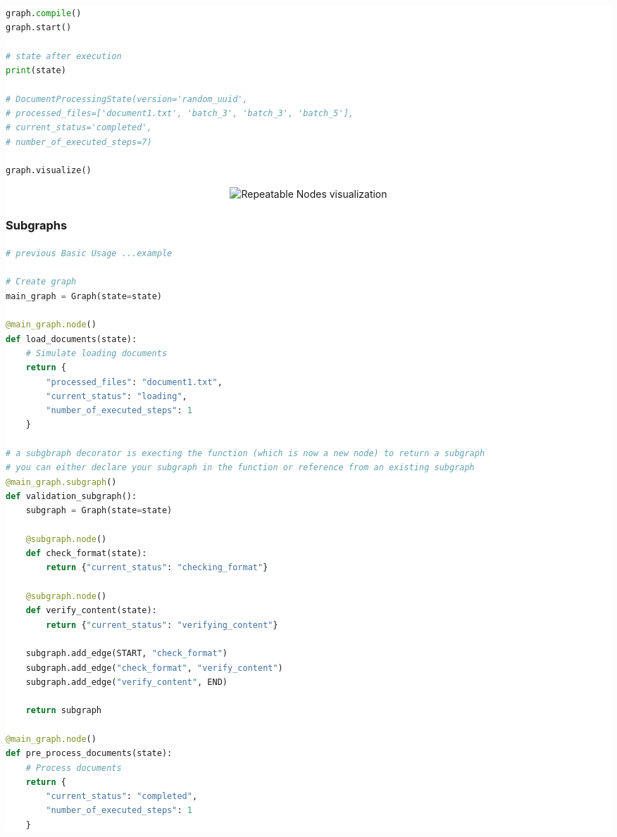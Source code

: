 ```python
graph.compile()
graph.start()

# state after execution
print(state)

# DocumentProcessingState(version='random_uuid',
# processed_files=['document1.txt', 'batch_3', 'batch_3', 'batch_5'],
# current_status='completed',
# number_of_executed_steps=7)

graph.visualize()
```

<p align="center">
  <img src="docs/images/readme_repeatable_nodes.png" alt="Repeatable Nodes visualization" width="400"/>
</p>

### Subgraphs

```python
# previous Basic Usage ...example

# Create graph
main_graph = Graph(state=state)

@main_graph.node()
def load_documents(state):
    # Simulate loading documents
    return {
        "processed_files": "document1.txt",
        "current_status": "loading",
        "number_of_executed_steps": 1
    }

# a subgbraph decorator is execting the function (which is now a new node) to return a subgraph
# you can either declare your subgraph in the function or reference from an existing subgraph
@main_graph.subgraph()
def validation_subgraph():
    subgraph = Graph(state=state)

    @subgraph.node()
    def check_format(state):
        return {"current_status": "checking_format"}

    @subgraph.node()
    def verify_content(state):
        return {"current_status": "verifying_content"}

    subgraph.add_edge(START, "check_format")
    subgraph.add_edge("check_format", "verify_content")
    subgraph.add_edge("verify_content", END)

    return subgraph

@main_graph.node()
def pre_process_documents(state):
    # Process documents
    return {
        "current_status": "completed",
        "number_of_executed_steps": 1
    }

```